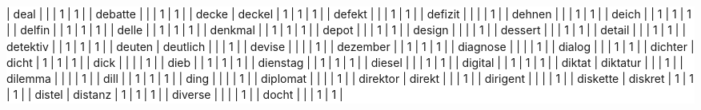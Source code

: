 |	deal	|		|		|	1	|	1	|
|	debatte	|		|		|	1	|	1	|
|	decke	|	deckel	|	1	|	1	|	1	|
|	defekt	|		|		|	1	|	1	|
|	defizit	|		|		|		|	1	|
|	dehnen	|		|		|	1	|	1	|
|	deich	|		|	1	|	1	|	1	|
|	delfin	|		|	1	|	1	|	1	|
|	delle	|		|	1	|	1	|	1	|
|	denkmal	|		|	1	|	1	|	1	|
|	depot	|		|		|	1	|	1	|
|	design	|		|		|		|	1	|
|	dessert	|		|		|	1	|	1	|
|	detail	|		|		|	1	|	1	|
|	detektiv	|		|	1	|	1	|	1	|
|	deuten	|	deutlich	|		|		|	1	|
|	devise	|		|		|		|	1	|
|	dezember	|		|	1	|	1	|	1	|
|	diagnose	|		|		|		|	1	|
|	dialog	|		|		|	1	|	1	|
|	dichter	|	dicht	|	1	|	1	|	1	|
|	dick	|		|		|		|	1	|
|	dieb	|		|	1	|	1	|	1	|
|	dienstag	|		|	1	|	1	|	1	|
|	diesel	|		|		|	1	|	1	|
|	digital	|		|	1	|	1	|	1	|
|	diktat	|	diktatur	|		|		|	1	|
|	dilemma	|		|		|		|	1	|
|	dill	|		|	1	|	1	|	1	|
|	ding	|		|		|		|	1	|
|	diplomat	|		|		|		|	1	|
|	direktor	|	direkt	|		|		|	1	|
|	dirigent	|		|		|		|	1	|
|	diskette	|	diskret	|	1	|	1	|	1	|
|	distel	|	distanz	|	1	|	1	|	1	|
|	diverse	|		|		|		|	1	|
|	docht	|		|		|	1	|	1	|